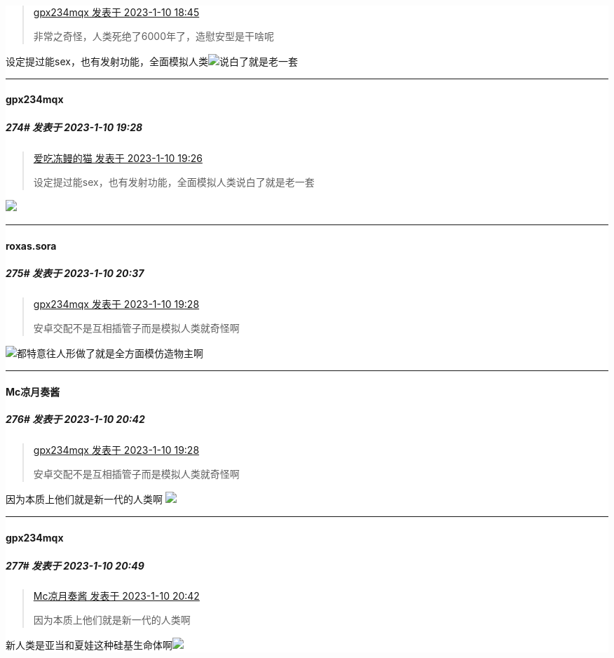 <blockquote><a href="httphttps://bbs.saraba1st.com/2b/forum.php?mod=redirect&amp;goto=findpost&amp;pid=59289092&amp;ptid=2050724" target="_blank">gpx234mqx 发表于 2023-1-10 18:45</a>

非常之奇怪，人类死绝了6000年了，造慰安型是干啥呢</blockquote>
设定提过能sex，也有发射功能，全面模拟人类<img src="https://static.saraba1st.com/image/smiley/face2017/047.png" referrerpolicy="no-referrer">说白了就是老一套

*****

####  gpx234mqx  
##### 274#       发表于 2023-1-10 19:28

<blockquote><a href="httphttps://bbs.saraba1st.com/2b/forum.php?mod=redirect&amp;goto=findpost&amp;pid=59289708&amp;ptid=2050724" target="_blank">爱吃冻鳗的猫 发表于 2023-1-10 19:26</a>

设定提过能sex，也有发射功能，全面模拟人类说白了就是老一套</blockquote>
<img src="https://static.saraba1st.com/image/smiley/face2017/037.png" referrerpolicy="no-referrer">



*****

####  roxas.sora  
##### 275#       发表于 2023-1-10 20:37

<blockquote><a href="httphttps://bbs.saraba1st.com/2b/forum.php?mod=redirect&amp;goto=findpost&amp;pid=59289737&amp;ptid=2050724" target="_blank">gpx234mqx 发表于 2023-1-10 19:28</a>

安卓交配不是互相插管子而是模拟人类就奇怪啊</blockquote>
<img src="https://static.saraba1st.com/image/smiley/face2017/067.png" referrerpolicy="no-referrer">都特意往人形做了就是全方面模仿造物主啊



*****

####  Mc凉月奏酱  
##### 276#       发表于 2023-1-10 20:42

<blockquote><a href="httphttps://bbs.saraba1st.com/2b/forum.php?mod=redirect&amp;goto=findpost&amp;pid=59289737&amp;ptid=2050724" target="_blank">gpx234mqx 发表于 2023-1-10 19:28</a>

安卓交配不是互相插管子而是模拟人类就奇怪啊</blockquote>
因为本质上他们就是新一代的人类啊 <img src="https://static.saraba1st.com/image/smiley/face2017/067.png" referrerpolicy="no-referrer">

*****

####  gpx234mqx  
##### 277#       发表于 2023-1-10 20:49

<blockquote><a href="httphttps://bbs.saraba1st.com/2b/forum.php?mod=redirect&amp;goto=findpost&amp;pid=59290746&amp;ptid=2050724" target="_blank">Mc凉月奏酱 发表于 2023-1-10 20:42</a>

因为本质上他们就是新一代的人类啊</blockquote>
新人类是亚当和夏娃这种硅基生命体啊<img src="https://static.saraba1st.com/image/smiley/face2017/049.png" referrerpolicy="no-referrer">
